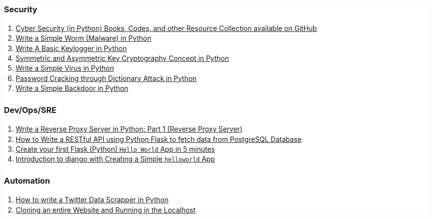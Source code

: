 
### Security
1. [Cyber Security (in Python) Books, Codes, and other Resource Collection available on GitHub](https://shantoroy.com/security/python-for-cybersecurity-books-and-codes/)
2. [Write a Simple Worm (Malware) in Python](https://shantoroy.com/security/write-a-worm-malware-in-python/)
3. [Write A Basic Keylogger in Python](https://shantoroy.com/security/a-simple-keylogger-in-python/)
4. [Symmetric and Asymmetric Key Cryptography Concept in Python](https://shantoroy.com/security/symmetric-public-key-cryptography-in-python/)
5. [Write a Simple Virus in Python](https://shantoroy.com/security/write-a-virus-in-python/)
6. [Password Cracking through Dictionary Attack in Python](https://shantoroy.com/security/password-cracking-through-dictionary-attack-in-python/)
7. [Write a Simple Backdoor in Python](https://shantoroy.com/security/simple-backdoor-using-python/)


### Dev/Ops/SRE
1. [Write a Reverse Proxy Server in Python: Part 1 (Reverse Proxy Server)](https://shantoroy.com/network/write-a-reverse-proxy-server-in-python/)
2. [How to Write a RESTful API using Python Flask to fetch data from PostgreSQL Database](https://shantoroy.com/python/python-api-using-flask-to-run-postgresql-query/)
3. [Create your first Flask (Python)  `Hello World`  App in 5 minutes](https://shantoroy.com/python/introduction-to-flask-framework/)
4. [Introduction to django with Creating a Simple  `helloworld`  App](https://shantoroy.com/python/introduction-to-django/)


### Automation
1. [How to write a Twitter Data Scrapper in Python](https://shantoroy.com/python/build-a-twitter-scrapper-in-python/) 
2. [Cloning an entire Website and Running in the Localhost](https://shantoroy.com/security/website-cloning-and-rerunning-in-localhost/)

